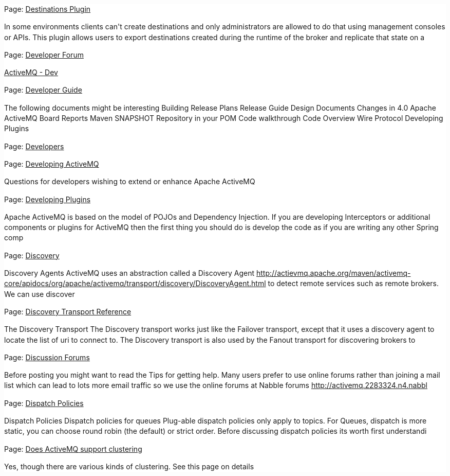 Page: [Destinations Plugin](https://cwiki.apache.org/confluence/display/ACTIVEMQ/Destinations+Plugin)  

In some environments clients can't create destinations and only administrators are allowed to do that using management consoles or APIs. This plugin allows users to export destinations created during the runtime of the broker and replicate that state on a

Page: [Developer Forum](https://cwiki.apache.org/confluence/display/ACTIVEMQ/Developer+Forum)  

<a id="nabblelink" href="http://activemq.2283324.n4.nabble.com/ActiveMQ-Dev-f2368404.html">ActiveMQ - Dev</a> <script src="http://activemq.2283324.n4.nabble.com/embed/f2368404"></script>

Page: [Developer Guide](https://cwiki.apache.org/confluence/display/ACTIVEMQ/Developer+Guide)  

The following documents might be interesting Building Release Plans Release Guide Design Documents Changes in 4.0 Apache ActiveMQ Board Reports Maven SNAPSHOT Repository in your POM Code walkthrough Code Overview Wire Protocol Developing Plugins

Page: [Developers](https://cwiki.apache.org/confluence/display/ACTIVEMQ/Developers)  

Page: [Developing ActiveMQ](https://cwiki.apache.org/confluence/display/ACTIVEMQ/Developing+ActiveMQ)  

Questions for developers wishing to extend or enhance Apache ActiveMQ

Page: [Developing Plugins](https://cwiki.apache.org/confluence/display/ACTIVEMQ/Developing+Plugins)  

Apache ActiveMQ is based on the model of POJOs and Dependency Injection. If you are developing Interceptors or additional components or plugins for ActiveMQ then the first thing you should do is develop the code as if you are writing any other Spring comp

Page: [Discovery](https://cwiki.apache.org/confluence/display/ACTIVEMQ/Discovery)  

Discovery Agents ActiveMQ uses an abstraction called a Discovery Agent http://actievmq.apache.org/maven/activemq-core/apidocs/org/apache/activemq/transport/discovery/DiscoveryAgent.html to detect remote services such as remote brokers. We can use discover

Page: [Discovery Transport Reference](https://cwiki.apache.org/confluence/display/ACTIVEMQ/Discovery+Transport+Reference)  

The Discovery Transport The Discovery transport works just like the Failover transport, except that it uses a discovery agent to locate the list of uri to connect to. The Discovery transport is also used by the Fanout transport for discovering brokers to

Page: [Discussion Forums](https://cwiki.apache.org/confluence/display/ACTIVEMQ/Discussion+Forums)  

Before posting you might want to read the Tips for getting help. Many users prefer to use online forums rather than joining a mail list which can lead to lots more email traffic so we use the online forums at Nabble forums http://activemq.2283324.n4.nabbl

Page: [Dispatch Policies](https://cwiki.apache.org/confluence/display/ACTIVEMQ/Dispatch+Policies)  

Dispatch Policies Dispatch policies for queues Plug-able dispatch policies only apply to topics. For Queues, dispatch is more static, you can choose round robin (the default) or strict order. Before discussing dispatch policies its worth first understandi

Page: [Does ActiveMQ support clustering](https://cwiki.apache.org/confluence/display/ACTIVEMQ/Does+ActiveMQ+support+clustering)  

Yes, though there are various kinds of clustering. See this page on details
